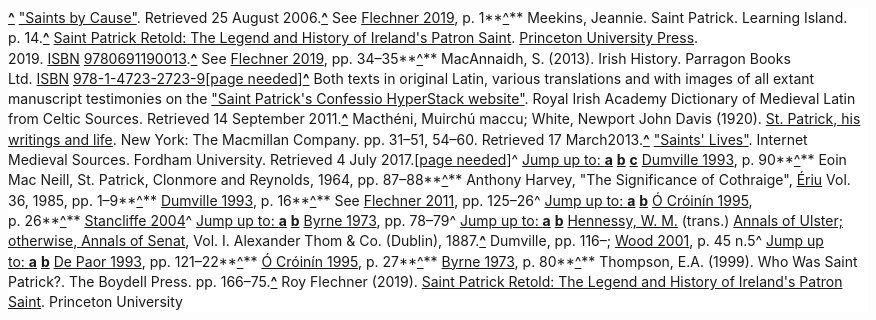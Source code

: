 **[^](https://en.wikipedia.org/wiki/Saint_Patrick#cite_ref-saint_index_1-0)** ["Saints by Cause"](http://www.americancatholic.org/Features/Saints/patrons.asp). Retrieved 25 August 2006.**[^](https://en.wikipedia.org/wiki/Saint_Patrick#cite_ref-2)** See [Flechner 2019](https://en.wikipedia.org/wiki/Saint_Patrick#CITEREFFlechner2019), p. 1**[^](https://en.wikipedia.org/wiki/Saint_Patrick#cite_ref-Meekins_3-0)** Meekins, Jeannie. Saint Patrick. Learning Island. p. 14.**[^](https://en.wikipedia.org/wiki/Saint_Patrick#cite_ref-4)** [Saint Patrick Retold: The Legend and History of Ireland's Patron Saint](https://books.google.com/?id=YdVsDwAAQBAJ). [Princeton University Press](https://en.wikipedia.org/wiki/Princeton_University_Press). 2019. [ISBN](https://en.wikipedia.org/wiki/ISBN_(identifier)) [9780691190013](https://en.wikipedia.org/wiki/Special:BookSources/9780691190013).**[^](https://en.wikipedia.org/wiki/Saint_Patrick#cite_ref-5)** See [Flechner 2019](https://en.wikipedia.org/wiki/Saint_Patrick#CITEREFFlechner2019), pp. 34–35**[^](https://en.wikipedia.org/wiki/Saint_Patrick#cite_ref-6)** MacAnnaidh, S. (2013). Irish History. Parragon Books Ltd. [ISBN](https://en.wikipedia.org/wiki/ISBN_(identifier)) [978-1-4723-2723-9](https://en.wikipedia.org/wiki/Special:BookSources/978-1-4723-2723-9)[[page needed](https://en.wikipedia.org/wiki/Wikipedia:Citing_sources)]**[^](https://en.wikipedia.org/wiki/Saint_Patrick#cite_ref-7)** Both texts in original Latin, various translations and with images of all extant manuscript testimonies on the ["Saint Patrick's Confessio HyperStack website"](http://www.confessio.ie/). Royal Irish Academy Dictionary of Medieval Latin from Celtic Sources. Retrieved 14 September 2011.**[^](https://en.wikipedia.org/wiki/Saint_Patrick#cite_ref-8)** Macthéni, Muirchú maccu; White, Newport John Davis (1920). [St. Patrick, his writings and life](https://books.google.com/books?id=1OZlAAAAMAAJ&pg=PA31#v=onepage&q&f=false). New York: The Macmillan Company. pp. 31–51, 54–60. Retrieved 17 March2013.**[^](https://en.wikipedia.org/wiki/Saint_Patrick#cite_ref-9)** ["Saints' Lives"](http://sourcebooks.fordham.edu/sbook3.asp#int). Internet Medieval Sources. Fordham University. Retrieved 4 July 2017.[[page needed](https://en.wikipedia.org/wiki/Wikipedia:Citing_sources)]^ [Jump up to: **a**](https://en.wikipedia.org/wiki/Saint_Patrick#cite_ref-Dumville90_10-0) **[b](https://en.wikipedia.org/wiki/Saint_Patrick#cite_ref-Dumville90_10-1)** **[c](https://en.wikipedia.org/wiki/Saint_Patrick#cite_ref-Dumville90_10-2)** [Dumville 1993](https://en.wikipedia.org/wiki/Saint_Patrick#CITEREFDumville1993), p. 90**[^](https://en.wikipedia.org/wiki/Saint_Patrick#cite_ref-EMN_11-0)** Eoin Mac Neill, St. Patrick, Clonmore and Reynolds, 1964, pp. 87–88**[^](https://en.wikipedia.org/wiki/Saint_Patrick#cite_ref-12)** Anthony Harvey, "The Significance of Cothraige", [Ériu](https://en.wikipedia.org/wiki/%C3%89riu_(journal)) Vol. 36, 1985, pp. 1–9**[^](https://en.wikipedia.org/wiki/Saint_Patrick#cite_ref-13)** [Dumville 1993](https://en.wikipedia.org/wiki/Saint_Patrick#CITEREFDumville1993), p. 16**[^](https://en.wikipedia.org/wiki/Saint_Patrick#cite_ref-14)** See [Flechner 2011](https://en.wikipedia.org/wiki/Saint_Patrick#CITEREFFlechner2011), pp. 125–26^ [Jump up to: **a**](https://en.wikipedia.org/wiki/Saint_Patrick#cite_ref-%C3%93_Cr%C3%B3in%C3%ADn_1995,_p._26_15-0) **[b](https://en.wikipedia.org/wiki/Saint_Patrick#cite_ref-%C3%93_Cr%C3%B3in%C3%ADn_1995,_p._26_15-1)** [Ó Cróinín 1995](https://en.wikipedia.org/wiki/Saint_Patrick#CITEREF%C3%93_Cr%C3%B3in%C3%ADn1995), p. 26**[^](https://en.wikipedia.org/wiki/Saint_Patrick#cite_ref-16)** [Stancliffe 2004](https://en.wikipedia.org/wiki/Saint_Patrick#CITEREFStancliffe2004)^ [Jump up to: **a**](https://en.wikipedia.org/wiki/Saint_Patrick#cite_ref-Byrne78%E2%80%9379_17-0) **[b](https://en.wikipedia.org/wiki/Saint_Patrick#cite_ref-Byrne78%E2%80%9379_17-1)** [Byrne 1973](https://en.wikipedia.org/wiki/Saint_Patrick#CITEREFByrne1973), pp. 78–79^ [Jump up to: **a**](https://en.wikipedia.org/wiki/Saint_Patrick#cite_ref-Henny_18-0) **[b](https://en.wikipedia.org/wiki/Saint_Patrick#cite_ref-Henny_18-1)** [Hennessy, W. M.](https://en.wikipedia.org/wiki/William_Maunsell_Hennessy) (trans.) [Annals of Ulster; otherwise, Annals of Senat](https://archive.org/stream/annalauladhannal01magu#page/4/mode/2up), Vol. I. Alexander Thom & Co. (Dublin), 1887.**[^](https://en.wikipedia.org/wiki/Saint_Patrick#cite_ref-19)** Dumville, pp. 116–; [Wood 2001](https://en.wikipedia.org/wiki/Saint_Patrick#CITEREFWood2001), p. 45 n.5^ [Jump up to: **a**](https://en.wikipedia.org/wiki/Saint_Patrick#cite_ref-De_Paor121-122_20-0) **[b](https://en.wikipedia.org/wiki/Saint_Patrick#cite_ref-De_Paor121-122_20-1)** [De Paor 1993](https://en.wikipedia.org/wiki/Saint_Patrick#CITEREFDe_Paor1993), pp. 121–22**[^](https://en.wikipedia.org/wiki/Saint_Patrick#cite_ref-21)** [Ó Cróinín 1995](https://en.wikipedia.org/wiki/Saint_Patrick#CITEREF%C3%93_Cr%C3%B3in%C3%ADn1995), p. 27**[^](https://en.wikipedia.org/wiki/Saint_Patrick#cite_ref-Byrne80_22-0)** [Byrne 1973](https://en.wikipedia.org/wiki/Saint_Patrick#CITEREFByrne1973), p. 80**[^](https://en.wikipedia.org/wiki/Saint_Patrick#cite_ref-23)** Thompson, E.A. (1999). Who Was Saint Patrick?. The Boydell Press. pp. 166–75.**[^](https://en.wikipedia.org/wiki/Saint_Patrick#cite_ref-24)** Roy Flechner (2019). [Saint Patrick Retold: The Legend and History of Ireland's Patron Saint](https://books.google.com/books?id=YdVsDwAAQBAJ). Princeton University